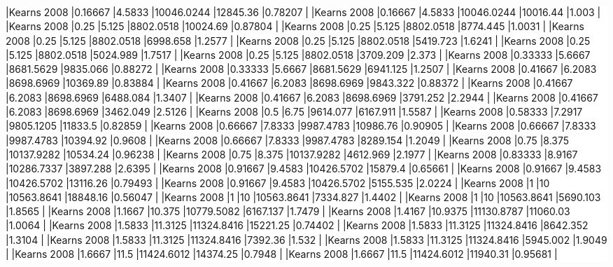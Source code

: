 |Kearns 2008 |0.16667 |4.5833         |10046.0244             |12845.36              |0.78207           |
|Kearns 2008 |0.16667 |4.5833         |10046.0244             |10016.44              |1.003             |
|Kearns 2008 |0.25    |5.125          |8802.0518              |10024.69              |0.87804           |
|Kearns 2008 |0.25    |5.125          |8802.0518              |8774.445              |1.0031            |
|Kearns 2008 |0.25    |5.125          |8802.0518              |6998.658              |1.2577            |
|Kearns 2008 |0.25    |5.125          |8802.0518              |5419.723              |1.6241            |
|Kearns 2008 |0.25    |5.125          |8802.0518              |5024.989              |1.7517            |
|Kearns 2008 |0.25    |5.125          |8802.0518              |3709.209              |2.373             |
|Kearns 2008 |0.33333 |5.6667         |8681.5629              |9835.066              |0.88272           |
|Kearns 2008 |0.33333 |5.6667         |8681.5629              |6941.125              |1.2507            |
|Kearns 2008 |0.41667 |6.2083         |8698.6969              |10369.89              |0.83884           |
|Kearns 2008 |0.41667 |6.2083         |8698.6969              |9843.322              |0.88372           |
|Kearns 2008 |0.41667 |6.2083         |8698.6969              |6488.084              |1.3407            |
|Kearns 2008 |0.41667 |6.2083         |8698.6969              |3791.252              |2.2944            |
|Kearns 2008 |0.41667 |6.2083         |8698.6969              |3462.049              |2.5126            |
|Kearns 2008 |0.5     |6.75           |9614.077               |6167.911              |1.5587            |
|Kearns 2008 |0.58333 |7.2917         |9805.1205              |11833.5               |0.82859           |
|Kearns 2008 |0.66667 |7.8333         |9987.4783              |10986.76              |0.90905           |
|Kearns 2008 |0.66667 |7.8333         |9987.4783              |10394.92              |0.9608            |
|Kearns 2008 |0.66667 |7.8333         |9987.4783              |8289.154              |1.2049            |
|Kearns 2008 |0.75    |8.375          |10137.9282             |10534.24              |0.96238           |
|Kearns 2008 |0.75    |8.375          |10137.9282             |4612.969              |2.1977            |
|Kearns 2008 |0.83333 |8.9167         |10286.7337             |3897.288              |2.6395            |
|Kearns 2008 |0.91667 |9.4583         |10426.5702             |15879.4               |0.65661           |
|Kearns 2008 |0.91667 |9.4583         |10426.5702             |13116.26              |0.79493           |
|Kearns 2008 |0.91667 |9.4583         |10426.5702             |5155.535              |2.0224            |
|Kearns 2008 |1       |10             |10563.8641             |18848.16              |0.56047           |
|Kearns 2008 |1       |10             |10563.8641             |7334.827              |1.4402            |
|Kearns 2008 |1       |10             |10563.8641             |5690.103              |1.8565            |
|Kearns 2008 |1.1667  |10.375         |10779.5082             |6167.137              |1.7479            |
|Kearns 2008 |1.4167  |10.9375        |11130.8787             |11060.03              |1.0064            |
|Kearns 2008 |1.5833  |11.3125        |11324.8416             |15221.25              |0.74402           |
|Kearns 2008 |1.5833  |11.3125        |11324.8416             |8642.352              |1.3104            |
|Kearns 2008 |1.5833  |11.3125        |11324.8416             |7392.36               |1.532             |
|Kearns 2008 |1.5833  |11.3125        |11324.8416             |5945.002              |1.9049            |
|Kearns 2008 |1.6667  |11.5           |11424.6012             |14374.25              |0.7948            |
|Kearns 2008 |1.6667  |11.5           |11424.6012             |11940.31              |0.95681           |